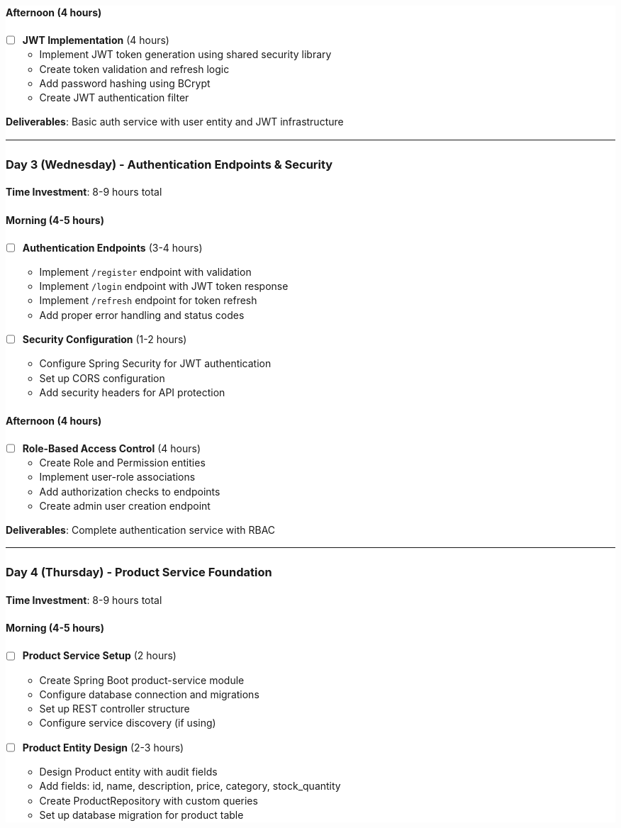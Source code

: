 #### Afternoon (4 hours)
- [ ] **JWT Implementation** (4 hours)
  - Implement JWT token generation using shared security library
  - Create token validation and refresh logic
  - Add password hashing using BCrypt
  - Create JWT authentication filter

**Deliverables**: Basic auth service with user entity and JWT infrastructure

---

### Day 3 (Wednesday) - Authentication Endpoints & Security
**Time Investment**: 8-9 hours total

#### Morning (4-5 hours)
- [ ] **Authentication Endpoints** (3-4 hours)
  - Implement `/register` endpoint with validation
  - Implement `/login` endpoint with JWT token response
  - Implement `/refresh` endpoint for token refresh
  - Add proper error handling and status codes

- [ ] **Security Configuration** (1-2 hours)
  - Configure Spring Security for JWT authentication
  - Set up CORS configuration
  - Add security headers for API protection

#### Afternoon (4 hours)
- [ ] **Role-Based Access Control** (4 hours)
  - Create Role and Permission entities
  - Implement user-role associations
  - Add authorization checks to endpoints
  - Create admin user creation endpoint

**Deliverables**: Complete authentication service with RBAC

---

### Day 4 (Thursday) - Product Service Foundation
**Time Investment**: 8-9 hours total

#### Morning (4-5 hours)
- [ ] **Product Service Setup** (2 hours)
  - Create Spring Boot product-service module
  - Configure database connection and migrations
  - Set up REST controller structure
  - Configure service discovery (if using)

- [ ] **Product Entity Design** (2-3 hours)
  - Design Product entity with audit fields
  - Add fields: id, name, description, price, category, stock_quantity
  - Create ProductRepository with custom queries
  - Set up database migration for product table
